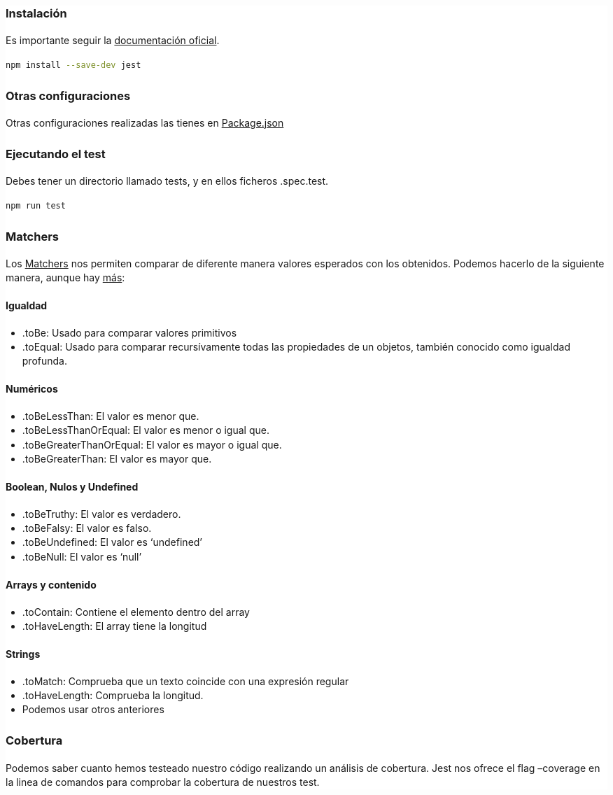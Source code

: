 ### Instalación
Es importante seguir la [documentación oficial](https://jestjs.io/docs/es-ES/getting-started). 

```bash
npm install --save-dev jest
```

### Otras configuraciones
Otras configuraciones realizadas las tienes en [Package.json](./package.json)

### Ejecutando el test
Debes tener un directorio llamado tests, y en ellos ficheros .spec.test.
```bash
npm run test
```

### Matchers
 Los [Matchers](https://jestjs.io/docs/es-ES/using-matchers) nos permiten comparar de diferente manera valores esperados con los obtenidos. Podemos hacerlo de la siguiente manera, aunque hay [más](https://jestjs.io/docs/es-ES/expect):

#### Igualdad
  - .toBe: Usado para comparar valores primitivos
  - .toEqual: Usado para comparar recursívamente todas las propiedades de un objetos, también conocido como igualdad profunda.

#### Numéricos
  - .toBeLessThan: El valor es menor que.
  - .toBeLessThanOrEqual: El valor es menor o igual que.
  - .toBeGreaterThanOrEqual: El valor es mayor o igual que.
  - .toBeGreaterThan: El valor es mayor que.

#### Boolean, Nulos y Undefined
  - .toBeTruthy: El valor es verdadero.
  - .toBeFalsy: El valor es falso.
  - .toBeUndefined: El valor es ‘undefined’
  - .toBeNull: El valor es ‘null’

#### Arrays y contenido
  - .toContain: Contiene el elemento dentro del array
  - .toHaveLength: El array tiene la longitud

#### Strings
  - .toMatch: Comprueba que un texto coincide con una expresión regular
  - .toHaveLength: Comprueba la longitud.
  - Podemos usar otros anteriores

### Cobertura
Podemos saber cuanto hemos testeado nuestro código realizando un análisis de cobertura. Jest nos ofrece el flag –coverage en la linea de comandos para comprobar la cobertura de nuestros test.
